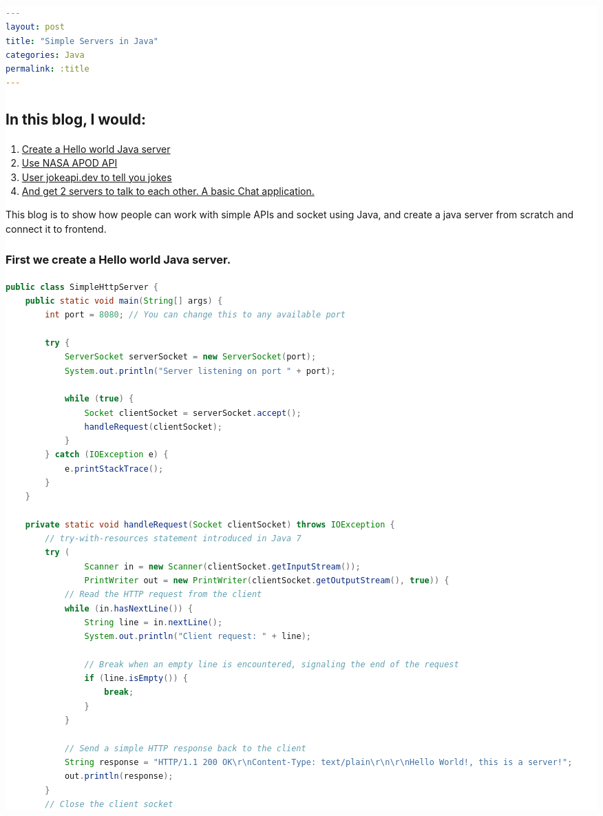 ```yaml
---
layout: post
title: "Simple Servers in Java"
categories: Java
permalink: :title
---
```


## In this blog, I would:

1. [Create a Hello world Java server](#first-we-create-a-hello-world-java-server)
2. [Use NASA APOD API](#now-we-extend-the-server-to-display-pictures-from-the-nasa-adop-api)
3. [User jokeapi.dev to tell you jokes](#integrate-jokeapi-to-get-jokes)
4. [And get 2 servers to talk to each other. A basic Chat application.](#now-lets-try-running-2-you-can-run-more-servers-on-the-same-port-and-make-them-talk-to-each-other)


This blog is to show how people can work with simple APIs and socket using Java, and create a java server
from scratch and connect it to frontend.

### First we create a Hello world Java server.

```java
public class SimpleHttpServer {
    public static void main(String[] args) {
        int port = 8080; // You can change this to any available port

        try {
            ServerSocket serverSocket = new ServerSocket(port);
            System.out.println("Server listening on port " + port);

            while (true) {
                Socket clientSocket = serverSocket.accept();
                handleRequest(clientSocket);
            }
        } catch (IOException e) {
            e.printStackTrace();
        }
    }

    private static void handleRequest(Socket clientSocket) throws IOException {
        // try-with-resources statement introduced in Java 7
        try (
                Scanner in = new Scanner(clientSocket.getInputStream());
                PrintWriter out = new PrintWriter(clientSocket.getOutputStream(), true)) {
            // Read the HTTP request from the client
            while (in.hasNextLine()) {
                String line = in.nextLine();
                System.out.println("Client request: " + line);

                // Break when an empty line is encountered, signaling the end of the request
                if (line.isEmpty()) {
                    break;
                }
            }

            // Send a simple HTTP response back to the client
            String response = "HTTP/1.1 200 OK\r\nContent-Type: text/plain\r\n\r\nHello World!, this is a server!";
            out.println(response);
        }
        // Close the client socket
```